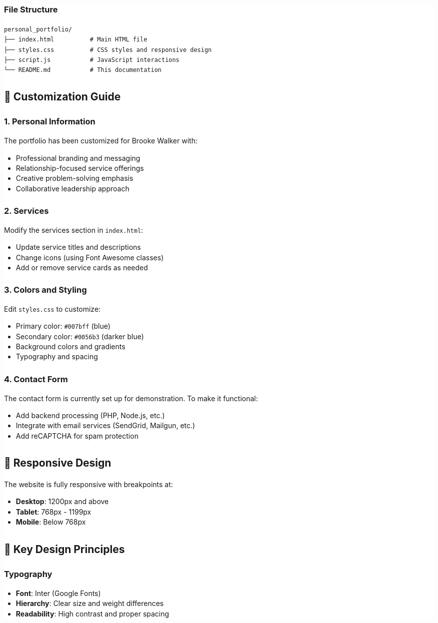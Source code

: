 ### File Structure
```
personal_portfolio/
├── index.html          # Main HTML file
├── styles.css          # CSS styles and responsive design
├── script.js           # JavaScript interactions
└── README.md           # This documentation
```

## 🎨 Customization Guide

### 1. Personal Information
The portfolio has been customized for Brooke Walker with:
- Professional branding and messaging
- Relationship-focused service offerings
- Creative problem-solving emphasis
- Collaborative leadership approach

### 2. Services
Modify the services section in `index.html`:
- Update service titles and descriptions
- Change icons (using Font Awesome classes)
- Add or remove service cards as needed

### 3. Colors and Styling
Edit `styles.css` to customize:
- Primary color: `#007bff` (blue)
- Secondary color: `#0056b3` (darker blue)
- Background colors and gradients
- Typography and spacing

### 4. Contact Form
The contact form is currently set up for demonstration. To make it functional:
- Add backend processing (PHP, Node.js, etc.)
- Integrate with email services (SendGrid, Mailgun, etc.)
- Add reCAPTCHA for spam protection

## 📱 Responsive Design

The website is fully responsive with breakpoints at:
- **Desktop**: 1200px and above
- **Tablet**: 768px - 1199px
- **Mobile**: Below 768px

## 🎯 Key Design Principles

### Typography
- **Font**: Inter (Google Fonts)
- **Hierarchy**: Clear size and weight differences
- **Readability**: High contrast and proper spacing
